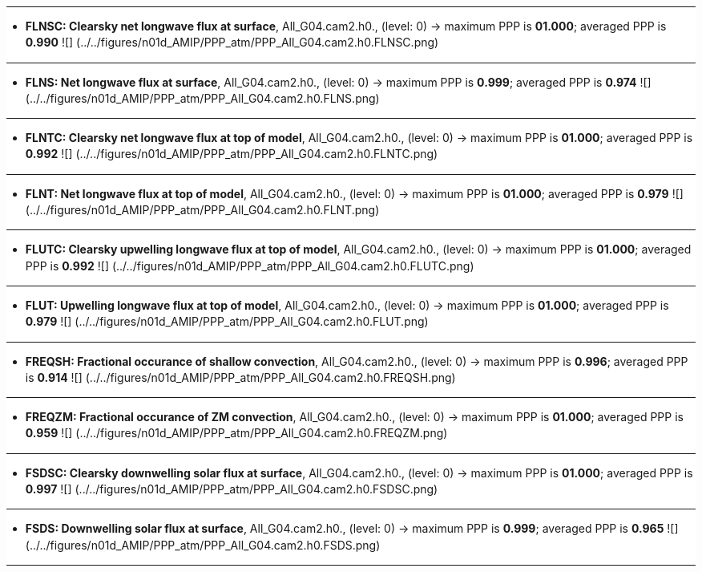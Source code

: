 ------ 
 
  * __FLNSC: Clearsky net longwave flux at surface__, All_G04.cam2.h0., (level: 0) -> maximum PPP is __01.000__; averaged PPP is __0.990__ ![] (../../figures/n01d_AMIP/PPP_atm/PPP_All_G04.cam2.h0.FLNSC.png)
 
------ 
 
  * __FLNS: Net longwave flux at surface__, All_G04.cam2.h0., (level: 0) -> maximum PPP is __0.999__; averaged PPP is __0.974__ ![] (../../figures/n01d_AMIP/PPP_atm/PPP_All_G04.cam2.h0.FLNS.png)
 
------ 
 
  * __FLNTC: Clearsky net longwave flux at top of model__, All_G04.cam2.h0., (level: 0) -> maximum PPP is __01.000__; averaged PPP is __0.992__ ![] (../../figures/n01d_AMIP/PPP_atm/PPP_All_G04.cam2.h0.FLNTC.png)
 
------ 
 
  * __FLNT: Net longwave flux at top of model__, All_G04.cam2.h0., (level: 0) -> maximum PPP is __01.000__; averaged PPP is __0.979__ ![] (../../figures/n01d_AMIP/PPP_atm/PPP_All_G04.cam2.h0.FLNT.png)
 
------ 
 
  * __FLUTC: Clearsky upwelling longwave flux at top of model__, All_G04.cam2.h0., (level: 0) -> maximum PPP is __01.000__; averaged PPP is __0.992__ ![] (../../figures/n01d_AMIP/PPP_atm/PPP_All_G04.cam2.h0.FLUTC.png)
 
------ 
 
  * __FLUT: Upwelling longwave flux at top of model__, All_G04.cam2.h0., (level: 0) -> maximum PPP is __01.000__; averaged PPP is __0.979__ ![] (../../figures/n01d_AMIP/PPP_atm/PPP_All_G04.cam2.h0.FLUT.png)
 
------ 
 
  * __FREQSH: Fractional occurance of shallow convection__, All_G04.cam2.h0., (level: 0) -> maximum PPP is __0.996__; averaged PPP is __0.914__ ![] (../../figures/n01d_AMIP/PPP_atm/PPP_All_G04.cam2.h0.FREQSH.png)
 
------ 
 
  * __FREQZM: Fractional occurance of ZM convection__, All_G04.cam2.h0., (level: 0) -> maximum PPP is __01.000__; averaged PPP is __0.959__ ![] (../../figures/n01d_AMIP/PPP_atm/PPP_All_G04.cam2.h0.FREQZM.png)
 
------ 
 
  * __FSDSC: Clearsky downwelling solar flux at surface__, All_G04.cam2.h0., (level: 0) -> maximum PPP is __01.000__; averaged PPP is __0.997__ ![] (../../figures/n01d_AMIP/PPP_atm/PPP_All_G04.cam2.h0.FSDSC.png)
 
------ 
 
  * __FSDS: Downwelling solar flux at surface__, All_G04.cam2.h0., (level: 0) -> maximum PPP is __0.999__; averaged PPP is __0.965__ ![] (../../figures/n01d_AMIP/PPP_atm/PPP_All_G04.cam2.h0.FSDS.png)
 
------ 
 
